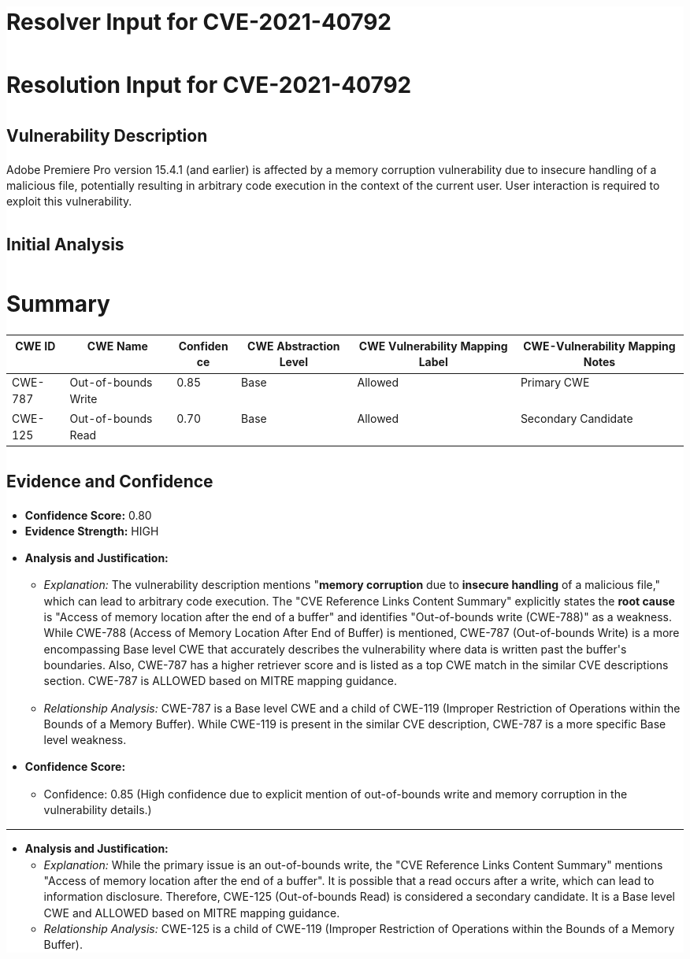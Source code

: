 # Resolver Input for CVE-2021-40792

# Resolution Input for CVE-2021-40792

## Vulnerability Description
Adobe Premiere Pro version 15.4.1 (and earlier) is affected by a memory corruption vulnerability due to insecure handling of a malicious file, potentially resulting in arbitrary code execution in the context of the current user. User interaction is required to exploit this vulnerability.

## Initial Analysis
# Summary
| CWE ID | CWE Name | Confidence | CWE Abstraction Level | CWE Vulnerability Mapping Label | CWE-Vulnerability Mapping Notes |
|---|---|---|---|---|---|
| CWE-787 | Out-of-bounds Write | 0.85 | Base | Allowed | Primary CWE |
| CWE-125 | Out-of-bounds Read | 0.70 | Base | Allowed | Secondary Candidate |

## Evidence and Confidence

*   **Confidence Score:** 0.80
*   **Evidence Strength:** HIGH

- **Analysis and Justification:**  
  - *Explanation:* The vulnerability description mentions "**memory corruption** due to **insecure handling** of a malicious file," which can lead to arbitrary code execution. The "CVE Reference Links Content Summary" explicitly states the **root cause** is "Access of memory location after the end of a buffer" and identifies "Out-of-bounds write (CWE-788)" as a weakness. While CWE-788 (Access of Memory Location After End of Buffer) is mentioned, CWE-787 (Out-of-bounds Write) is a more encompassing Base level CWE that accurately describes the vulnerability where data is written past the buffer's boundaries. Also, CWE-787 has a higher retriever score and is listed as a top CWE match in the similar CVE descriptions section. CWE-787 is ALLOWED based on MITRE mapping guidance.

  - *Relationship Analysis:* CWE-787 is a Base level CWE and a child of CWE-119 (Improper Restriction of Operations within the Bounds of a Memory Buffer). While CWE-119 is present in the similar CVE description, CWE-787 is a more specific Base level weakness.

- **Confidence Score:**
  - Confidence: 0.85 (High confidence due to explicit mention of out-of-bounds write and memory corruption in the vulnerability details.)

---

- **Analysis and Justification:**  
  - *Explanation:* While the primary issue is an out-of-bounds write, the "CVE Reference Links Content Summary" mentions "Access of memory location after the end of a buffer". It is possible that a read occurs after a write, which can lead to information disclosure. Therefore, CWE-125 (Out-of-bounds Read) is considered a secondary candidate. It is a Base level CWE and ALLOWED based on MITRE mapping guidance.
  - *Relationship Analysis:* CWE-125 is a child of CWE-119 (Improper Restriction of Operations within the Bounds of a Memory Buffer).
